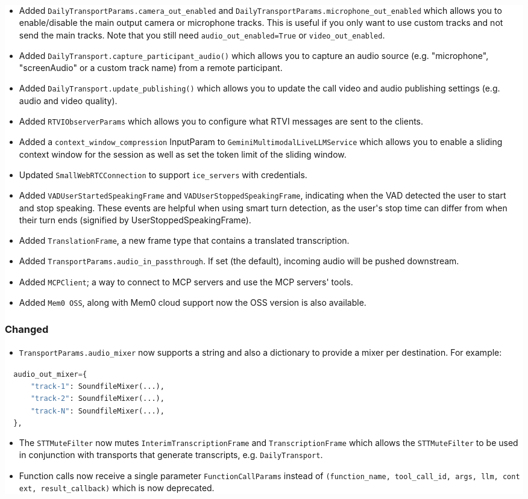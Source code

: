 - Added `DailyTransportParams.camera_out_enabled` and
  `DailyTransportParams.microphone_out_enabled` which allows you to
  enable/disable the main output camera or microphone tracks. This is useful if
  you only want to use custom tracks and not send the main tracks. Note that you
  still need `audio_out_enabled=True` or `video_out_enabled`.

- Added `DailyTransport.capture_participant_audio()` which allows you to capture
  an audio source (e.g. "microphone", "screenAudio" or a custom track name) from
  a remote participant.

- Added `DailyTransport.update_publishing()` which allows you to update the call
  video and audio publishing settings (e.g. audio and video quality).

- Added `RTVIObserverParams` which allows you to configure what RTVI messages
  are sent to the clients.

- Added a `context_window_compression` InputParam to
  `GeminiMultimodalLiveLLMService` which allows you to enable a sliding context
  window for the session as well as set the token limit of the sliding window.

- Updated `SmallWebRTCConnection` to support `ice_servers` with credentials.

- Added `VADUserStartedSpeakingFrame` and `VADUserStoppedSpeakingFrame`,
  indicating when the VAD detected the user to start and stop speaking. These
  events are helpful when using smart turn detection, as the user's stop time
  can differ from when their turn ends (signified by UserStoppedSpeakingFrame).

- Added `TranslationFrame`, a new frame type that contains a translated
  transcription.

- Added `TransportParams.audio_in_passthrough`. If set (the default), incoming
  audio will be pushed downstream.

- Added `MCPClient`; a way to connect to MCP servers and use the MCP servers'
  tools.

- Added `Mem0 OSS`, along with Mem0 cloud support now the OSS version is also
  available.

### Changed

- `TransportParams.audio_mixer` now supports a string and also a dictionary to
  provide a mixer per destination. For example:

```python
  audio_out_mixer={
      "track-1": SoundfileMixer(...),
      "track-2": SoundfileMixer(...),
      "track-N": SoundfileMixer(...),
  },
```

- The `STTMuteFilter` now mutes `InterimTranscriptionFrame` and
  `TranscriptionFrame` which allows the `STTMuteFilter` to be used in
  conjunction with transports that generate transcripts, e.g. `DailyTransport`.

- Function calls now receive a single parameter `FunctionCallParams` instead of
  `(function_name, tool_call_id, args, llm, context, result_callback)` which is
  now deprecated.
